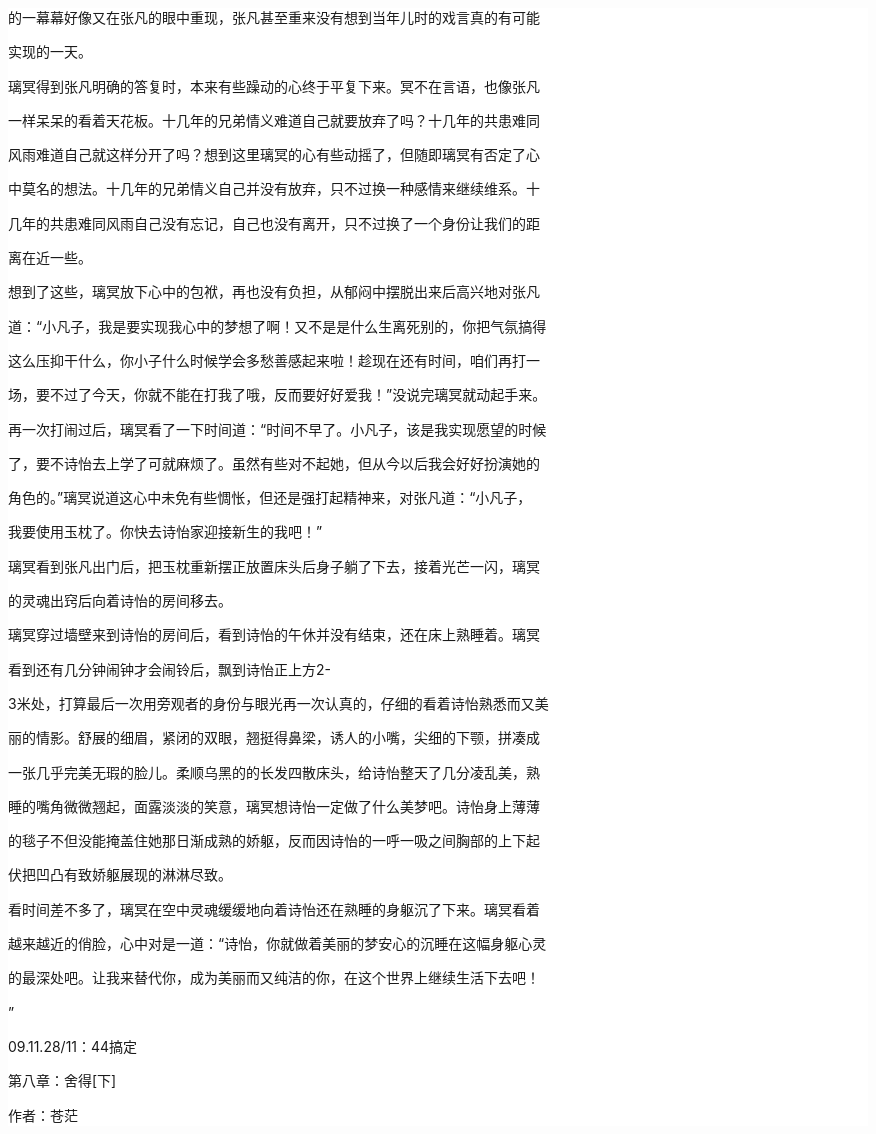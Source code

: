 的一幕幕好像又在张凡的眼中重现，张凡甚至重来没有想到当年儿时的戏言真的有可能

实现的一天。

璃冥得到张凡明确的答复时，本来有些躁动的心终于平复下来。冥不在言语，也像张凡

一样呆呆的看着天花板。十几年的兄弟情义难道自己就要放弃了吗？十几年的共患难同

风雨难道自己就这样分开了吗？想到这里璃冥的心有些动摇了，但随即璃冥有否定了心

中莫名的想法。十几年的兄弟情义自己并没有放弃，只不过换一种感情来继续维系。十

几年的共患难同风雨自己没有忘记，自己也没有离开，只不过换了一个身份让我们的距

离在近一些。

想到了这些，璃冥放下心中的包袱，再也没有负担，从郁闷中摆脱出来后高兴地对张凡

道：“小凡子，我是要实现我心中的梦想了啊！又不是是什么生离死别的，你把气氛搞得

这么压抑干什么，你小子什么时候学会多愁善感起来啦！趁现在还有时间，咱们再打一

场，要不过了今天，你就不能在打我了哦，反而要好好爱我！”没说完璃冥就动起手来。

再一次打闹过后，璃冥看了一下时间道：“时间不早了。小凡子，该是我实现愿望的时候

了，要不诗怡去上学了可就麻烦了。虽然有些对不起她，但从今以后我会好好扮演她的

角色的。”璃冥说道这心中未免有些惆怅，但还是强打起精神来，对张凡道：“小凡子，

我要使用玉枕了。你快去诗怡家迎接新生的我吧！”

璃冥看到张凡出门后，把玉枕重新摆正放置床头后身子躺了下去，接着光芒一闪，璃冥

的灵魂出窍后向着诗怡的房间移去。

璃冥穿过墙壁来到诗怡的房间后，看到诗怡的午休并没有结束，还在床上熟睡着。璃冥

看到还有几分钟闹钟才会闹铃后，飘到诗怡正上方2-

3米处，打算最后一次用旁观者的身份与眼光再一次认真的，仔细的看着诗怡熟悉而又美

丽的情影。舒展的细眉，紧闭的双眼，翘挺得鼻梁，诱人的小嘴，尖细的下颚，拼凑成

一张几乎完美无瑕的脸儿。柔顺乌黑的的长发四散床头，给诗怡整天了几分凌乱美，熟

睡的嘴角微微翘起，面露淡淡的笑意，璃冥想诗怡一定做了什么美梦吧。诗怡身上薄薄

的毯子不但没能掩盖住她那日渐成熟的娇躯，反而因诗怡的一呼一吸之间胸部的上下起

伏把凹凸有致娇躯展现的淋淋尽致。

看时间差不多了，璃冥在空中灵魂缓缓地向着诗怡还在熟睡的身躯沉了下来。璃冥看着

越来越近的俏脸，心中对是一道：“诗怡，你就做着美丽的梦安心的沉睡在这幅身躯心灵

的最深处吧。让我来替代你，成为美丽而又纯洁的你，在这个世界上继续生活下去吧！

”

09.11.28/11：44搞定

第八章：舍得[下]

作者：苍茫
